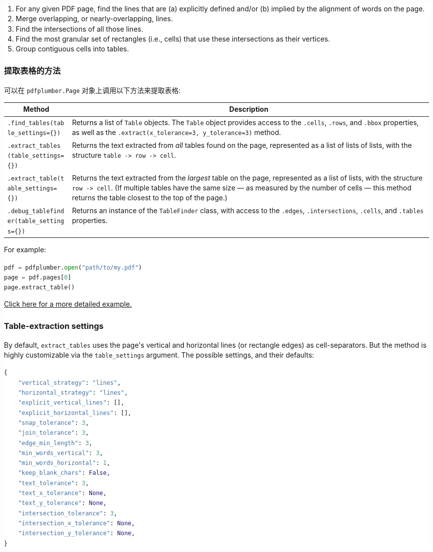 1. For any given PDF page, find the lines that are (a) explicitly defined and/or (b) implied by the alignment of words on the page.
2. Merge overlapping, or nearly-overlapping, lines.
3. Find the intersections of all those lines.
4. Find the most granular set of rectangles (i.e., cells) that use these intersections as their vertices.
5. Group contiguous cells into tables. 



### 提取表格的方法

可以在 `pdfplumber.Page` 对象上调用以下方法来提取表格:

| Method | Description |
|--------|-------------|
|`.find_tables(table_settings={})`|Returns a list of `Table` objects. The `Table` object provides access to the `.cells`, `.rows`, and `.bbox` properties, as well as the `.extract(x_tolerance=3, y_tolerance=3)` method.|
|`.extract_tables(table_settings={})`|Returns the text extracted from *all* tables found on the page, represented as a list of lists of lists, with the structure `table -> row -> cell`.|
|`.extract_table(table_settings={})`|Returns the text extracted from the *largest* table on the page, represented as a list of lists, with the structure `row -> cell`. (If multiple tables have the same size — as measured by the number of cells — this method returns the table closest to the top of the page.)|
|`.debug_tablefinder(table_settings={})`|Returns an instance of the `TableFinder` class, with access to the `.edges`, `.intersections`, `.cells`, and `.tables` properties.|

For example:

```python
pdf = pdfplumber.open("path/to/my.pdf")
page = pdf.pages[0]
page.extract_table()
```

[Click here for a more detailed example.](examples/notebooks/extract-table-ca-warn-report.ipynb)

### Table-extraction settings

By default, `extract_tables` uses the page's vertical and horizontal lines (or rectangle edges) as cell-separators. But the method is highly customizable via the `table_settings` argument. The possible settings, and their defaults:

```python
{
    "vertical_strategy": "lines", 
    "horizontal_strategy": "lines",
    "explicit_vertical_lines": [],
    "explicit_horizontal_lines": [],
    "snap_tolerance": 3,
    "join_tolerance": 3,
    "edge_min_length": 3,
    "min_words_vertical": 3,
    "min_words_horizontal": 1,
    "keep_blank_chars": False,
    "text_tolerance": 3,
    "text_x_tolerance": None,
    "text_y_tolerance": None,
    "intersection_tolerance": 3,
    "intersection_x_tolerance": None,
    "intersection_y_tolerance": None,
}
```
